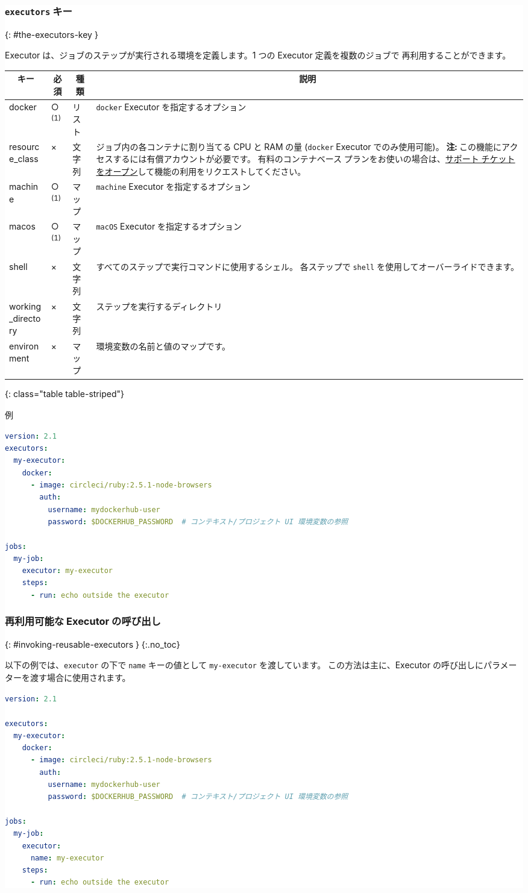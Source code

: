 ### `executors` キー
{: #the-executors-key }

Executor は、ジョブのステップが実行される環境を定義します。1 つの Executor 定義を複数のジョブで 再利用することができます。

| キー                | 必須               | 種類  | 説明                                                                                                                                                                                                         |
| ----------------- | ---------------- | --- | ---------------------------------------------------------------------------------------------------------------------------------------------------------------------------------------------------------- |
| docker            | ○ <sup>(1)</sup> | リスト | `docker` Executor を指定するオプション                                                                                                                                                                               |
| resource_class    | ×                | 文字列 | ジョブ内の各コンテナに割り当てる CPU と RAM の量  (`docker` Executor でのみ使用可能)。 **注:** この機能にアクセスするには有償アカウントが必要です。 有料のコンテナベース プランをお使いの場合は、[サポート チケットをオープン](https://support.circleci.com/hc/ja/requests/new)して機能の利用をリクエストしてください。 |
| machine           | ○ <sup>(1)</sup> | マップ | `machine` Executor を指定するオプション                                                                                                                                                                              |
| macos             | ○ <sup>(1)</sup> | マップ | `macOS` Executor を指定するオプション                                                                                                                                                                                |
| shell             | ×                | 文字列 | すべてのステップで実行コマンドに使用するシェル。 各ステップで `shell` を使用してオーバーライドできます。                                                                                                                                                  |
| working_directory | ×                | 文字列 | ステップを実行するディレクトリ                                                                                                                                                                                            |
| environment       | ×                | マップ | 環境変数の名前と値のマップです。                                                                                                                                                                                           |
{: class="table table-striped"}

例

```yaml
version: 2.1
executors:
  my-executor:
    docker:
      - image: circleci/ruby:2.5.1-node-browsers
        auth:
          username: mydockerhub-user
          password: $DOCKERHUB_PASSWORD  # コンテキスト/プロジェクト UI 環境変数の参照

jobs:
  my-job:
    executor: my-executor
    steps:
      - run: echo outside the executor
```

### 再利用可能な Executor の呼び出し
{: #invoking-reusable-executors }
{:.no_toc}

以下の例では、`executor` の下で `name` キーの値として `my-executor` を渡しています。 この方法は主に、Executor の呼び出しにパラメーターを渡す場合に使用されます。

```yaml
version: 2.1

executors:
  my-executor:
    docker:
      - image: circleci/ruby:2.5.1-node-browsers
        auth:
          username: mydockerhub-user
          password: $DOCKERHUB_PASSWORD  # コンテキスト/プロジェクト UI 環境変数の参照

jobs:
  my-job:
    executor:
      name: my-executor
    steps:
      - run: echo outside the executor
```
